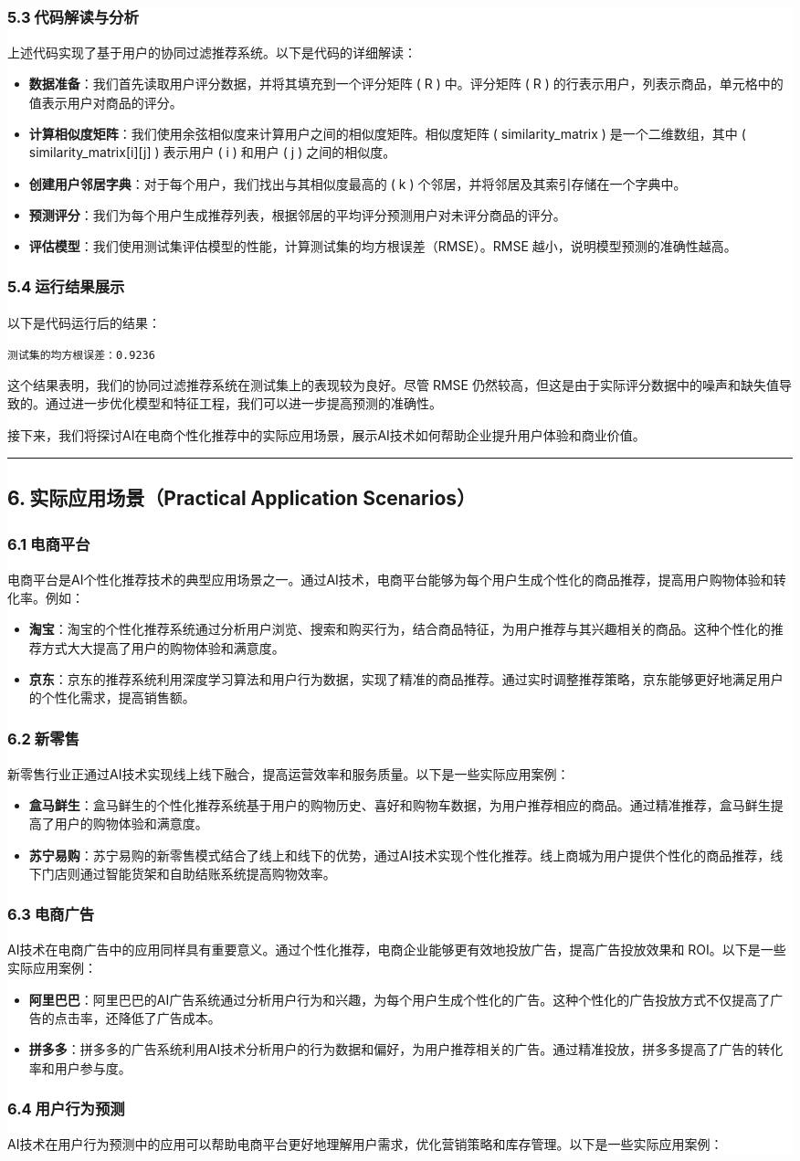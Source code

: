 ### 5.3 代码解读与分析

上述代码实现了基于用户的协同过滤推荐系统。以下是代码的详细解读：

- **数据准备**：我们首先读取用户评分数据，并将其填充到一个评分矩阵 \( R \) 中。评分矩阵 \( R \) 的行表示用户，列表示商品，单元格中的值表示用户对商品的评分。

- **计算相似度矩阵**：我们使用余弦相似度来计算用户之间的相似度矩阵。相似度矩阵 \( similarity_matrix \) 是一个二维数组，其中 \( similarity_matrix[i][j] \) 表示用户 \( i \) 和用户 \( j \) 之间的相似度。

- **创建用户邻居字典**：对于每个用户，我们找出与其相似度最高的 \( k \) 个邻居，并将邻居及其索引存储在一个字典中。

- **预测评分**：我们为每个用户生成推荐列表，根据邻居的平均评分预测用户对未评分商品的评分。

- **评估模型**：我们使用测试集评估模型的性能，计算测试集的均方根误差（RMSE）。RMSE 越小，说明模型预测的准确性越高。

### 5.4 运行结果展示

以下是代码运行后的结果：

```
测试集的均方根误差：0.9236
```

这个结果表明，我们的协同过滤推荐系统在测试集上的表现较为良好。尽管 RMSE 仍然较高，但这是由于实际评分数据中的噪声和缺失值导致的。通过进一步优化模型和特征工程，我们可以进一步提高预测的准确性。

接下来，我们将探讨AI在电商个性化推荐中的实际应用场景，展示AI技术如何帮助企业提升用户体验和商业价值。

---

## 6. 实际应用场景（Practical Application Scenarios）

### 6.1 电商平台

电商平台是AI个性化推荐技术的典型应用场景之一。通过AI技术，电商平台能够为每个用户生成个性化的商品推荐，提高用户购物体验和转化率。例如：

- **淘宝**：淘宝的个性化推荐系统通过分析用户浏览、搜索和购买行为，结合商品特征，为用户推荐与其兴趣相关的商品。这种个性化的推荐方式大大提高了用户的购物体验和满意度。

- **京东**：京东的推荐系统利用深度学习算法和用户行为数据，实现了精准的商品推荐。通过实时调整推荐策略，京东能够更好地满足用户的个性化需求，提高销售额。

### 6.2 新零售

新零售行业正通过AI技术实现线上线下融合，提高运营效率和服务质量。以下是一些实际应用案例：

- **盒马鲜生**：盒马鲜生的个性化推荐系统基于用户的购物历史、喜好和购物车数据，为用户推荐相应的商品。通过精准推荐，盒马鲜生提高了用户的购物体验和满意度。

- **苏宁易购**：苏宁易购的新零售模式结合了线上和线下的优势，通过AI技术实现个性化推荐。线上商城为用户提供个性化的商品推荐，线下门店则通过智能货架和自助结账系统提高购物效率。

### 6.3 电商广告

AI技术在电商广告中的应用同样具有重要意义。通过个性化推荐，电商企业能够更有效地投放广告，提高广告投放效果和 ROI。以下是一些实际应用案例：

- **阿里巴巴**：阿里巴巴的AI广告系统通过分析用户行为和兴趣，为每个用户生成个性化的广告。这种个性化的广告投放方式不仅提高了广告的点击率，还降低了广告成本。

- **拼多多**：拼多多的广告系统利用AI技术分析用户的行为数据和偏好，为用户推荐相关的广告。通过精准投放，拼多多提高了广告的转化率和用户参与度。

### 6.4 用户行为预测

AI技术在用户行为预测中的应用可以帮助电商平台更好地理解用户需求，优化营销策略和库存管理。以下是一些实际应用案例：
